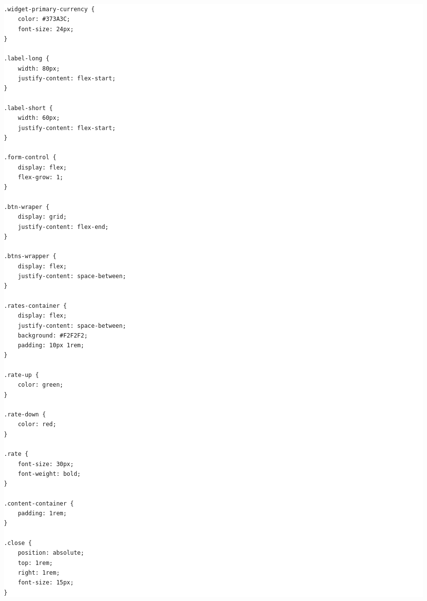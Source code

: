     .widget-primary-currency {
        color: #373A3C;
        font-size: 24px;
    }

    .label-long {
        width: 80px;
        justify-content: flex-start;
    }

    .label-short {
        width: 60px;
        justify-content: flex-start;
    }

    .form-control {
        display: flex;
        flex-grow: 1;
    }

    .btn-wraper {
        display: grid;
        justify-content: flex-end;
    }

    .btns-wrapper {
        display: flex;
        justify-content: space-between;
    }

    .rates-container {
        display: flex;
        justify-content: space-between;
        background: #F2F2F2;
        padding: 10px 1rem;
    }

    .rate-up {
        color: green;
    }

    .rate-down {
        color: red;
    }

    .rate {
        font-size: 30px;
        font-weight: bold;
    }

    .content-container {
        padding: 1rem;
    }

    .close {
        position: absolute;
        top: 1rem;
        right: 1rem;
        font-size: 15px;
    }
